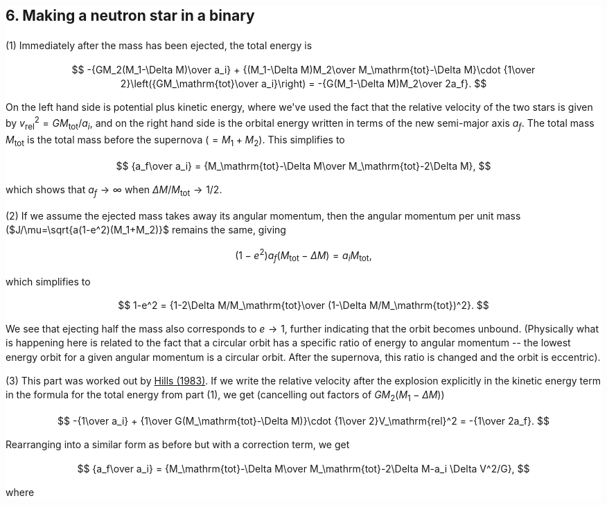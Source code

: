 ## 6. Making a neutron star in a binary

(1) Immediately after the mass has been ejected, the total energy is

$$
-{GM_2(M_1-\Delta M)\over a_i} + {(M_1-\Delta M)M_2\over M_\mathrm{tot}-\Delta M}\cdot {1\over 2}\left({GM_\mathrm{tot}\over a_i}\right) = -{G(M_1-\Delta M)M_2\over 2a_f}.
$$

On the left hand side is potential plus kinetic energy, where we've used the fact that the relative velocity of the two stars is given by $v_\mathrm{rel}^2 = GM_\mathrm{tot}/a_i$, and on the right hand side is the orbital energy written in terms of the new semi-major axis $a_f$. The total mass $M_\mathrm{tot}$ is the total mass before the supernova ($=M_1+M_2$). This simplifies to 

$$
{a_f\over a_i} = {M_\mathrm{tot}-\Delta M\over M_\mathrm{tot}-2\Delta M},
$$

which shows that $a_f\rightarrow \infty$ when $\Delta M/M_\mathrm{tot}\rightarrow 1/2$.

(2) If we assume the ejected mass takes away its angular momentum, then the angular momentum per unit mass ($J/\mu=\sqrt{a(1-e^2)(M_1+M_2)}$ remains the same, giving 

$$
(1-e^2)a_f(M_\mathrm{tot}-\Delta M) = a_i M_\mathrm{tot},
$$

which simplifies to

$$
1-e^2 = {1-2\Delta M/M_\mathrm{tot}\over (1-\Delta M/M_\mathrm{tot})^2}.
$$

We see that ejecting half the mass also corresponds to $e\rightarrow 1$, further indicating that the orbit becomes unbound. (Physically what is happening here is related to the fact that a circular orbit has a specific ratio of energy to angular momentum -- the lowest energy orbit for a given angular momentum is a circular orbit. After the supernova, this ratio is changed and the orbit is eccentric).

(3) This part was worked out by [Hills (1983)](https://ui.adsabs.harvard.edu/abs/1983ApJ...267..322H/abstract). If we write the relative velocity after the explosion explicitly in the kinetic energy term in the formula for the total energy from part (1),  we get (cancelling out factors of $GM_2(M_1-\Delta M)$)

$$
-{1\over a_i} + {1\over G(M_\mathrm{tot}-\Delta M)}\cdot {1\over 2}V_\mathrm{rel}^2 = -{1\over 2a_f}.
$$

Rearranging into a similar form as before but with a correction term, we get

$$
{a_f\over a_i} = {M_\mathrm{tot}-\Delta M\over M_\mathrm{tot}-2\Delta M-a_i \Delta V^2/G},
$$

where 
